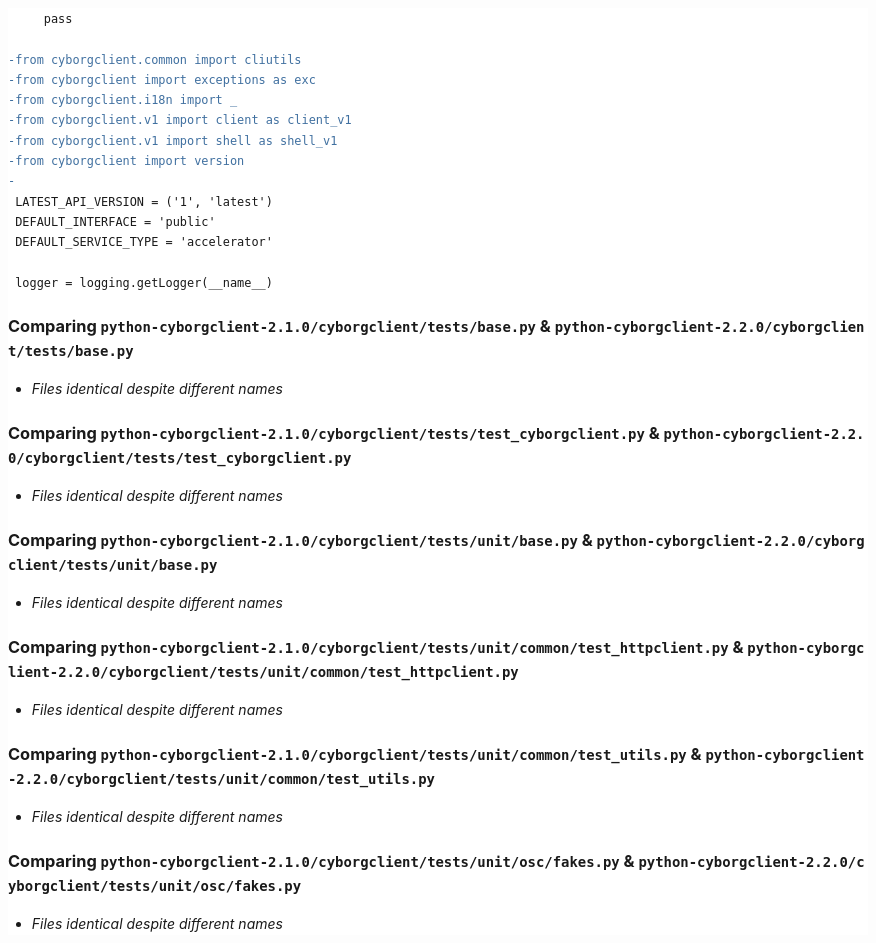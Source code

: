 ```diff
     pass
 
-from cyborgclient.common import cliutils
-from cyborgclient import exceptions as exc
-from cyborgclient.i18n import _
-from cyborgclient.v1 import client as client_v1
-from cyborgclient.v1 import shell as shell_v1
-from cyborgclient import version
-
 LATEST_API_VERSION = ('1', 'latest')
 DEFAULT_INTERFACE = 'public'
 DEFAULT_SERVICE_TYPE = 'accelerator'
 
 logger = logging.getLogger(__name__)
```

### Comparing `python-cyborgclient-2.1.0/cyborgclient/tests/base.py` & `python-cyborgclient-2.2.0/cyborgclient/tests/base.py`

 * *Files identical despite different names*

### Comparing `python-cyborgclient-2.1.0/cyborgclient/tests/test_cyborgclient.py` & `python-cyborgclient-2.2.0/cyborgclient/tests/test_cyborgclient.py`

 * *Files identical despite different names*

### Comparing `python-cyborgclient-2.1.0/cyborgclient/tests/unit/base.py` & `python-cyborgclient-2.2.0/cyborgclient/tests/unit/base.py`

 * *Files identical despite different names*

### Comparing `python-cyborgclient-2.1.0/cyborgclient/tests/unit/common/test_httpclient.py` & `python-cyborgclient-2.2.0/cyborgclient/tests/unit/common/test_httpclient.py`

 * *Files identical despite different names*

### Comparing `python-cyborgclient-2.1.0/cyborgclient/tests/unit/common/test_utils.py` & `python-cyborgclient-2.2.0/cyborgclient/tests/unit/common/test_utils.py`

 * *Files identical despite different names*

### Comparing `python-cyborgclient-2.1.0/cyborgclient/tests/unit/osc/fakes.py` & `python-cyborgclient-2.2.0/cyborgclient/tests/unit/osc/fakes.py`

 * *Files identical despite different names*
